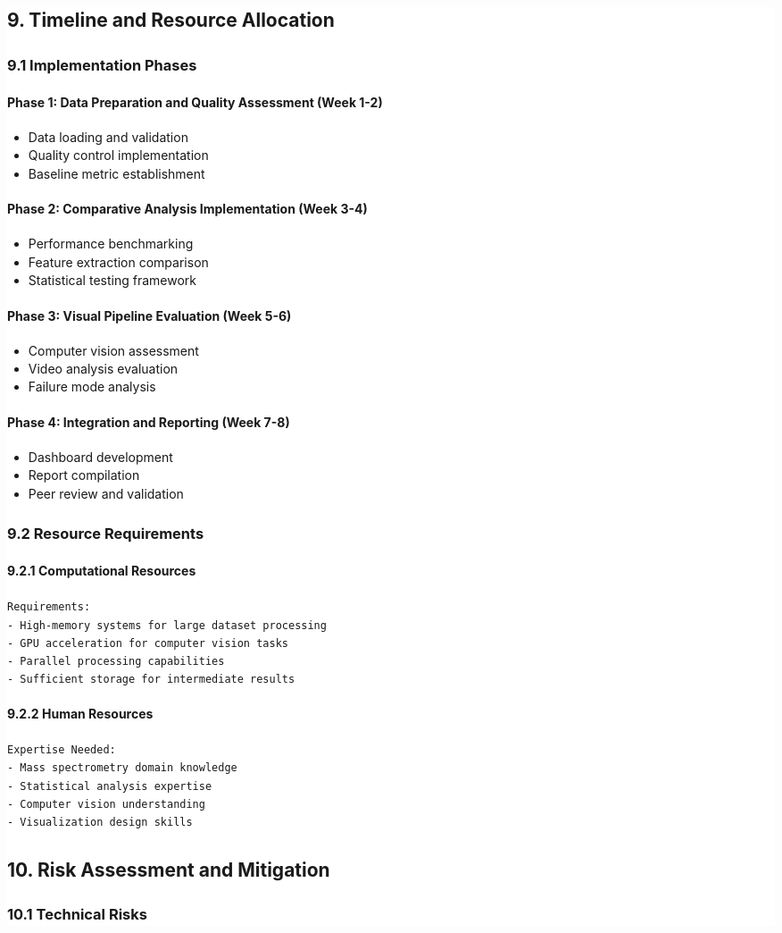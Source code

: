 ## 9. Timeline and Resource Allocation

### 9.1 Implementation Phases

#### Phase 1: Data Preparation and Quality Assessment (Week 1-2)
- Data loading and validation
- Quality control implementation
- Baseline metric establishment

#### Phase 2: Comparative Analysis Implementation (Week 3-4)
- Performance benchmarking
- Feature extraction comparison
- Statistical testing framework

#### Phase 3: Visual Pipeline Evaluation (Week 5-6)
- Computer vision assessment
- Video analysis evaluation
- Failure mode analysis

#### Phase 4: Integration and Reporting (Week 7-8)
- Dashboard development
- Report compilation
- Peer review and validation

### 9.2 Resource Requirements

#### 9.2.1 Computational Resources
```
Requirements:
- High-memory systems for large dataset processing
- GPU acceleration for computer vision tasks
- Parallel processing capabilities
- Sufficient storage for intermediate results
```

#### 9.2.2 Human Resources
```
Expertise Needed:
- Mass spectrometry domain knowledge
- Statistical analysis expertise
- Computer vision understanding
- Visualization design skills
```

## 10. Risk Assessment and Mitigation

### 10.1 Technical Risks

